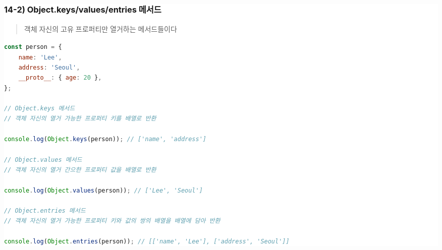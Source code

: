 ### 14-2) Object.keys/values/entries 메서드

> 객체 자신의 고유 프로퍼티만 열거하는 메서드들이다

```js
const person = {
    name: 'Lee',
    address: 'Seoul',
    __proto__: { age: 20 },
};

// Object.keys 메서드
// 객체 자신의 열거 가능한 프로퍼티 키를 배열로 반환

console.log(Object.keys(person)); // ['name', 'address']

// Object.values 메서드
// 객체 자신의 열거 간으한 프로퍼티 값을 배열로 반환

console.log(Object.values(person)); // ['Lee', 'Seoul']

// Object.entries 메서드
// 객체 자신의 열거 가능한 프로퍼티 키와 값의 쌍의 배열을 배열에 담아 반환

console.log(Object.entries(person)); // [['name', 'Lee'], ['address', 'Seoul']]
```
